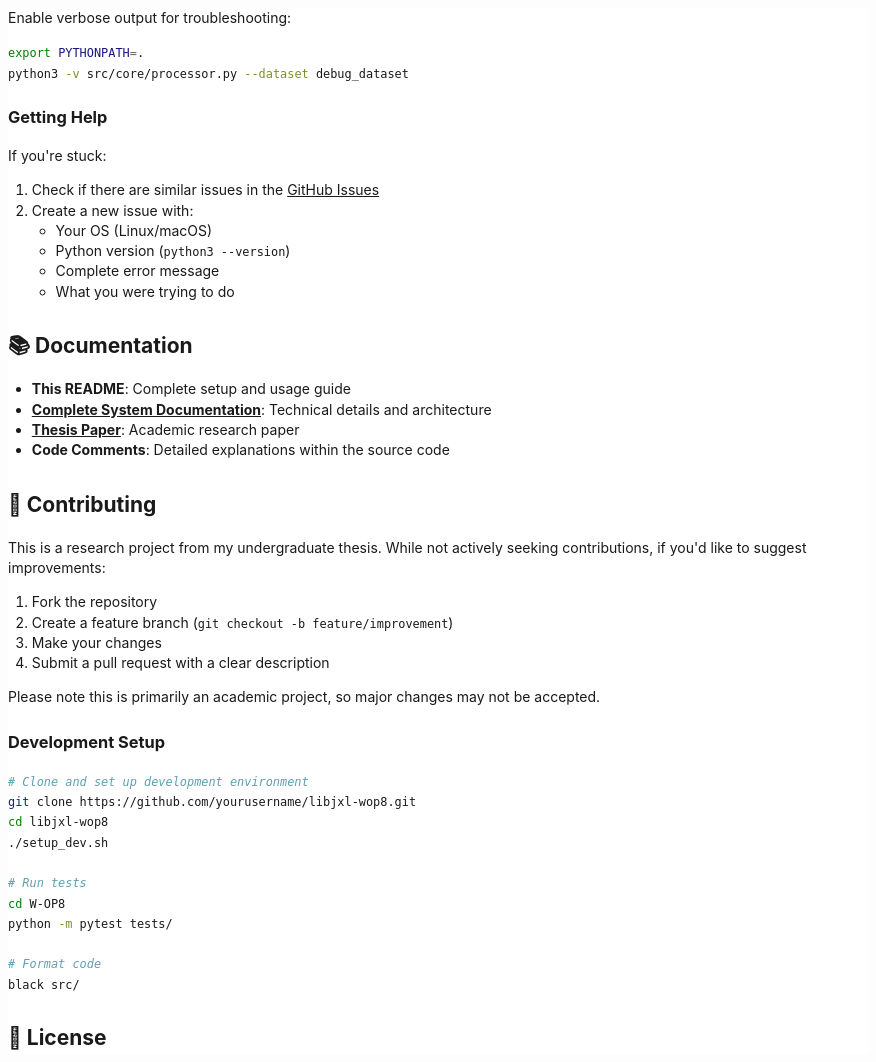 Enable verbose output for troubleshooting:

```bash
export PYTHONPATH=.
python3 -v src/core/processor.py --dataset debug_dataset
```


### Getting Help

If you're stuck:
1. Check if there are similar issues in the [GitHub Issues](https://github.com/xavierhillroy/libjxl-wop8/issues)
2. Create a new issue with:
   - Your OS (Linux/macOS)
   - Python version (`python3 --version`)
   - Complete error message
   - What you were trying to do

## 📚 Documentation


- **This README**: Complete setup and usage guide
- **[Complete System Documentation](./W-OP8/docs/W-OP8_System_Documentation.md)**: Technical details and architecture
- **[Thesis Paper](./W-OP8/docs/Hill_Roy_Xavier_FInal_Thesis_Report.pdf)**: Academic research paper
- **Code Comments**: Detailed explanations within the source code


## 🤝 Contributing

This is a research project from my undergraduate thesis. While not actively seeking contributions, if you'd like to suggest improvements:

1. Fork the repository
2. Create a feature branch (`git checkout -b feature/improvement`)
3. Make your changes
4. Submit a pull request with a clear description

Please note this is primarily an academic project, so major changes may not be accepted.


### Development Setup

```bash
# Clone and set up development environment
git clone https://github.com/yourusername/libjxl-wop8.git
cd libjxl-wop8
./setup_dev.sh

# Run tests
cd W-OP8
python -m pytest tests/

# Format code
black src/
```
## 📄 License
